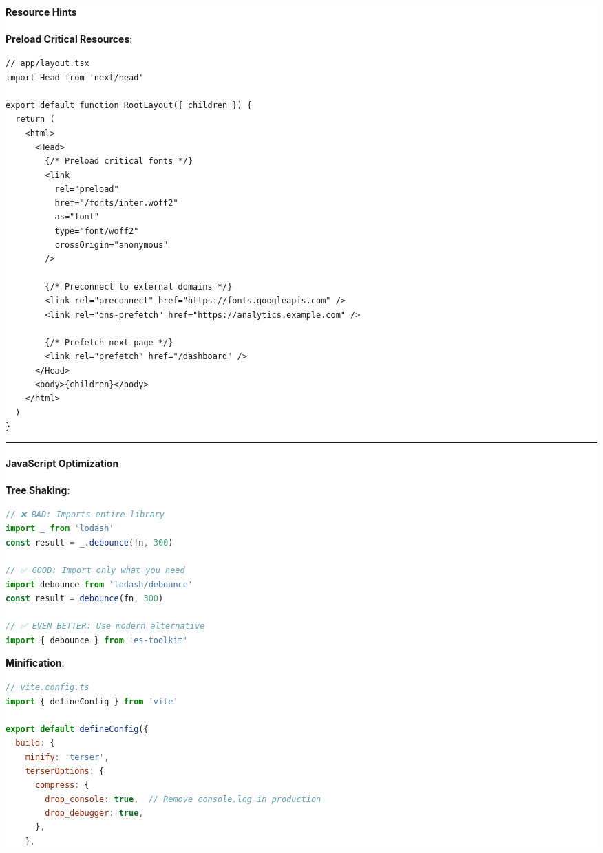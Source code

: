 
#### Resource Hints

**Preload Critical Resources**:
```tsx
// app/layout.tsx
import Head from 'next/head'

export default function RootLayout({ children }) {
  return (
    <html>
      <Head>
        {/* Preload critical fonts */}
        <link
          rel="preload"
          href="/fonts/inter.woff2"
          as="font"
          type="font/woff2"
          crossOrigin="anonymous"
        />

        {/* Preconnect to external domains */}
        <link rel="preconnect" href="https://fonts.googleapis.com" />
        <link rel="dns-prefetch" href="https://analytics.example.com" />

        {/* Prefetch next page */}
        <link rel="prefetch" href="/dashboard" />
      </Head>
      <body>{children}</body>
    </html>
  )
}
```

---

#### JavaScript Optimization

**Tree Shaking**:
```typescript
// ❌ BAD: Imports entire library
import _ from 'lodash'
const result = _.debounce(fn, 300)

// ✅ GOOD: Import only what you need
import debounce from 'lodash/debounce'
const result = debounce(fn, 300)

// ✅ EVEN BETTER: Use modern alternative
import { debounce } from 'es-toolkit'
```

**Minification**:
```javascript
// vite.config.ts
import { defineConfig } from 'vite'

export default defineConfig({
  build: {
    minify: 'terser',
    terserOptions: {
      compress: {
        drop_console: true,  // Remove console.log in production
        drop_debugger: true,
      },
    },
```